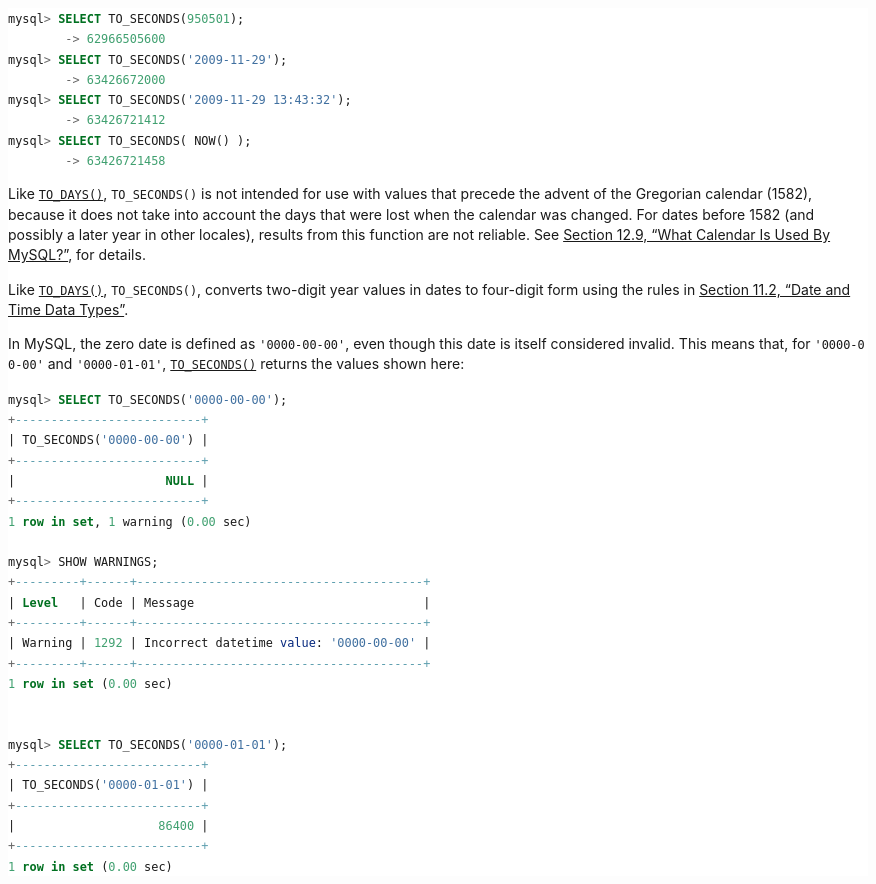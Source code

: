```sql
mysql> SELECT TO_SECONDS(950501);
        -> 62966505600
mysql> SELECT TO_SECONDS('2009-11-29');
        -> 63426672000
mysql> SELECT TO_SECONDS('2009-11-29 13:43:32');
        -> 63426721412
mysql> SELECT TO_SECONDS( NOW() );
        -> 63426721458
```

Like [`TO_DAYS()`](https://dev.mysql.com/doc/refman/8.0/en/date-and-time-functions.html#function_to-days), `TO_SECONDS()` is not intended for use with values that precede the advent of the Gregorian calendar (1582), because it does not take into account the days that were lost when the calendar was changed. For dates before 1582 (and possibly a later year in other locales), results from this function are not reliable. See [Section 12.9, “What Calendar Is Used By MySQL?”](https://dev.mysql.com/doc/refman/8.0/en/mysql-calendar.html), for details.

Like [`TO_DAYS()`](https://dev.mysql.com/doc/refman/8.0/en/date-and-time-functions.html#function_to-days), `TO_SECONDS()`, converts two-digit year values in dates to four-digit form using the rules in [Section 11.2, “Date and Time Data Types”](https://dev.mysql.com/doc/refman/8.0/en/date-and-time-types.html).

In MySQL, the zero date is defined as `'0000-00-00'`, even though this date is itself considered invalid. This means that, for `'0000-00-00'` and `'0000-01-01'`, [`TO_SECONDS()`](https://dev.mysql.com/doc/refman/8.0/en/date-and-time-functions.html#function_to-seconds) returns the values shown here:

```sql
mysql> SELECT TO_SECONDS('0000-00-00');
+--------------------------+
| TO_SECONDS('0000-00-00') |
+--------------------------+
|                     NULL |
+--------------------------+
1 row in set, 1 warning (0.00 sec)

mysql> SHOW WARNINGS;
+---------+------+----------------------------------------+
| Level   | Code | Message                                |
+---------+------+----------------------------------------+
| Warning | 1292 | Incorrect datetime value: '0000-00-00' |
+---------+------+----------------------------------------+
1 row in set (0.00 sec)


mysql> SELECT TO_SECONDS('0000-01-01');
+--------------------------+
| TO_SECONDS('0000-01-01') |
+--------------------------+
|                    86400 |
+--------------------------+
1 row in set (0.00 sec)
```
